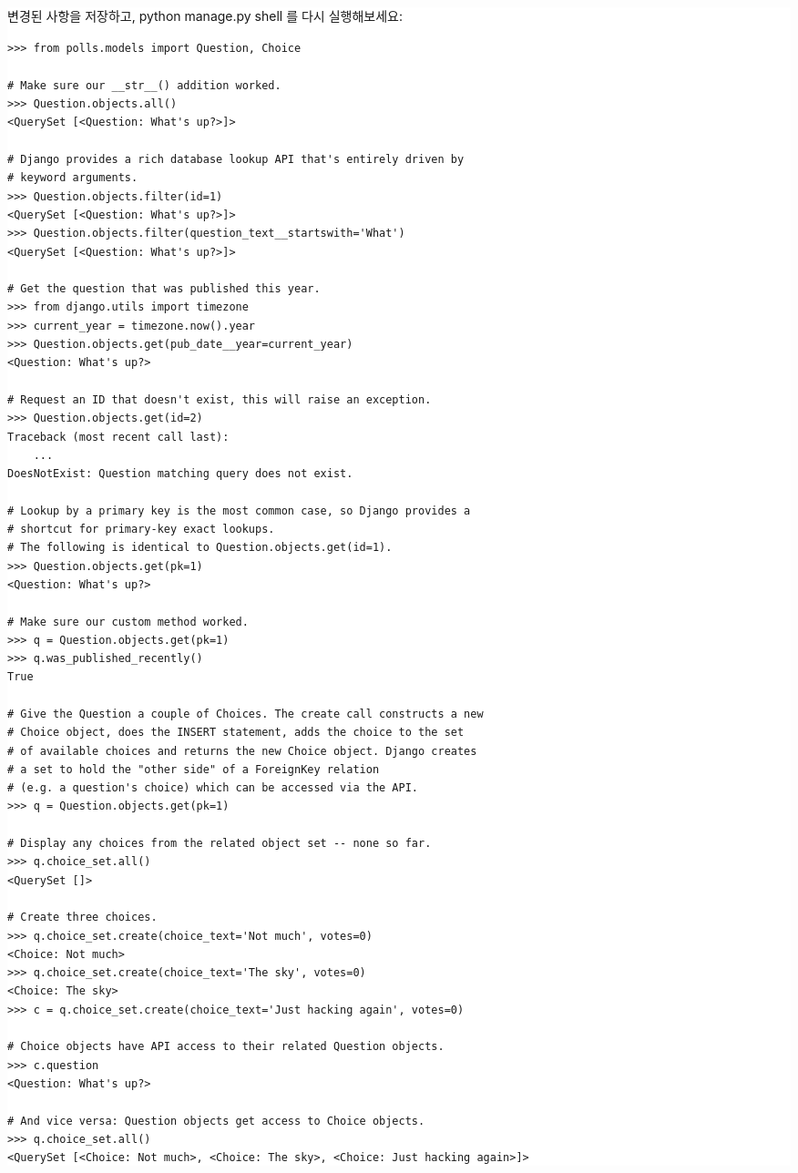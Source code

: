 변경된 사항을 저장하고, python manage.py shell 를 다시 실행해보세요:

~~~
>>> from polls.models import Question, Choice

# Make sure our __str__() addition worked.
>>> Question.objects.all()
<QuerySet [<Question: What's up?>]>

# Django provides a rich database lookup API that's entirely driven by
# keyword arguments.
>>> Question.objects.filter(id=1)
<QuerySet [<Question: What's up?>]>
>>> Question.objects.filter(question_text__startswith='What')
<QuerySet [<Question: What's up?>]>

# Get the question that was published this year.
>>> from django.utils import timezone
>>> current_year = timezone.now().year
>>> Question.objects.get(pub_date__year=current_year)
<Question: What's up?>

# Request an ID that doesn't exist, this will raise an exception.
>>> Question.objects.get(id=2)
Traceback (most recent call last):
    ...
DoesNotExist: Question matching query does not exist.

# Lookup by a primary key is the most common case, so Django provides a
# shortcut for primary-key exact lookups.
# The following is identical to Question.objects.get(id=1).
>>> Question.objects.get(pk=1)
<Question: What's up?>

# Make sure our custom method worked.
>>> q = Question.objects.get(pk=1)
>>> q.was_published_recently()
True

# Give the Question a couple of Choices. The create call constructs a new
# Choice object, does the INSERT statement, adds the choice to the set
# of available choices and returns the new Choice object. Django creates
# a set to hold the "other side" of a ForeignKey relation
# (e.g. a question's choice) which can be accessed via the API.
>>> q = Question.objects.get(pk=1)

# Display any choices from the related object set -- none so far.
>>> q.choice_set.all()
<QuerySet []>

# Create three choices.
>>> q.choice_set.create(choice_text='Not much', votes=0)
<Choice: Not much>
>>> q.choice_set.create(choice_text='The sky', votes=0)
<Choice: The sky>
>>> c = q.choice_set.create(choice_text='Just hacking again', votes=0)

# Choice objects have API access to their related Question objects.
>>> c.question
<Question: What's up?>

# And vice versa: Question objects get access to Choice objects.
>>> q.choice_set.all()
<QuerySet [<Choice: Not much>, <Choice: The sky>, <Choice: Just hacking again>]>
~~~